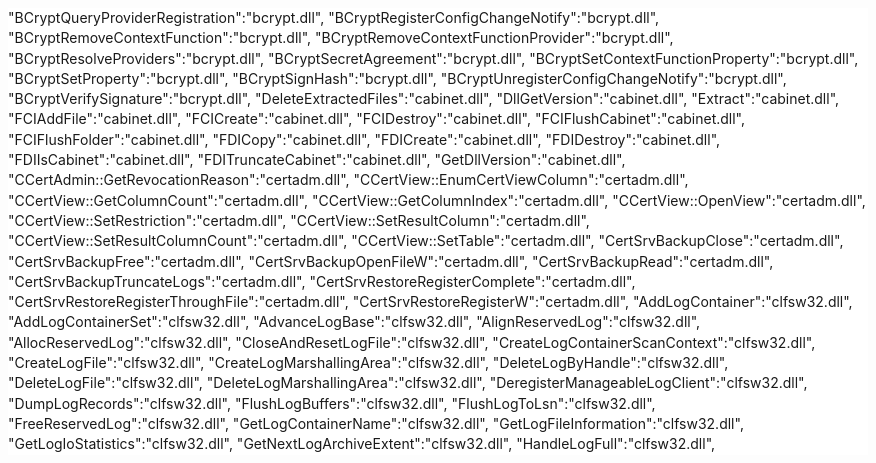    "BCryptQueryProviderRegistration":"bcrypt.dll",
   "BCryptRegisterConfigChangeNotify":"bcrypt.dll",
   "BCryptRemoveContextFunction":"bcrypt.dll",
   "BCryptRemoveContextFunctionProvider":"bcrypt.dll",
   "BCryptResolveProviders":"bcrypt.dll",
   "BCryptSecretAgreement":"bcrypt.dll",
   "BCryptSetContextFunctionProperty":"bcrypt.dll",
   "BCryptSetProperty":"bcrypt.dll",
   "BCryptSignHash":"bcrypt.dll",
   "BCryptUnregisterConfigChangeNotify":"bcrypt.dll",
   "BCryptVerifySignature":"bcrypt.dll",
   "DeleteExtractedFiles":"cabinet.dll",
   "DllGetVersion":"cabinet.dll",
   "Extract":"cabinet.dll",
   "FCIAddFile":"cabinet.dll",
   "FCICreate":"cabinet.dll",
   "FCIDestroy":"cabinet.dll",
   "FCIFlushCabinet":"cabinet.dll",
   "FCIFlushFolder":"cabinet.dll",
   "FDICopy":"cabinet.dll",
   "FDICreate":"cabinet.dll",
   "FDIDestroy":"cabinet.dll",
   "FDIIsCabinet":"cabinet.dll",
   "FDITruncateCabinet":"cabinet.dll",
   "GetDllVersion":"cabinet.dll",
   "CCertAdmin::GetRevocationReason":"certadm.dll",
   "CCertView::EnumCertViewColumn":"certadm.dll",
   "CCertView::GetColumnCount":"certadm.dll",
   "CCertView::GetColumnIndex":"certadm.dll",
   "CCertView::OpenView":"certadm.dll",
   "CCertView::SetRestriction":"certadm.dll",
   "CCertView::SetResultColumn":"certadm.dll",
   "CCertView::SetResultColumnCount":"certadm.dll",
   "CCertView::SetTable":"certadm.dll",
   "CertSrvBackupClose":"certadm.dll",
   "CertSrvBackupFree":"certadm.dll",
   "CertSrvBackupOpenFileW":"certadm.dll",
   "CertSrvBackupRead":"certadm.dll",
   "CertSrvBackupTruncateLogs":"certadm.dll",
   "CertSrvRestoreRegisterComplete":"certadm.dll",
   "CertSrvRestoreRegisterThroughFile":"certadm.dll",
   "CertSrvRestoreRegisterW":"certadm.dll",
   "AddLogContainer":"clfsw32.dll",
   "AddLogContainerSet":"clfsw32.dll",
   "AdvanceLogBase":"clfsw32.dll",
   "AlignReservedLog":"clfsw32.dll",
   "AllocReservedLog":"clfsw32.dll",
   "CloseAndResetLogFile":"clfsw32.dll",
   "CreateLogContainerScanContext":"clfsw32.dll",
   "CreateLogFile":"clfsw32.dll",
   "CreateLogMarshallingArea":"clfsw32.dll",
   "DeleteLogByHandle":"clfsw32.dll",
   "DeleteLogFile":"clfsw32.dll",
   "DeleteLogMarshallingArea":"clfsw32.dll",
   "DeregisterManageableLogClient":"clfsw32.dll",
   "DumpLogRecords":"clfsw32.dll",
   "FlushLogBuffers":"clfsw32.dll",
   "FlushLogToLsn":"clfsw32.dll",
   "FreeReservedLog":"clfsw32.dll",
   "GetLogContainerName":"clfsw32.dll",
   "GetLogFileInformation":"clfsw32.dll",
   "GetLogIoStatistics":"clfsw32.dll",
   "GetNextLogArchiveExtent":"clfsw32.dll",
   "HandleLogFull":"clfsw32.dll",